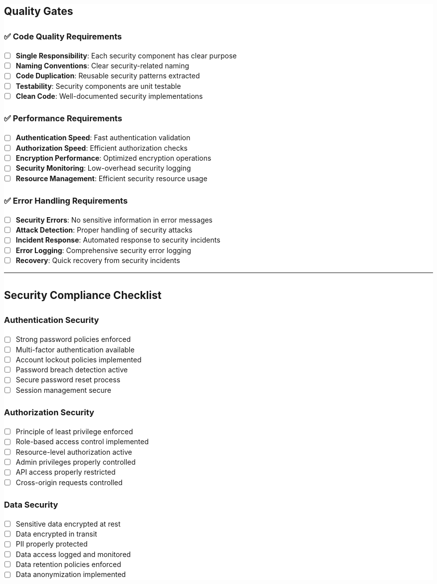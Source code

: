 
## Quality Gates

### ✅ Code Quality Requirements
- [ ] **Single Responsibility**: Each security component has clear purpose
- [ ] **Naming Conventions**: Clear security-related naming
- [ ] **Code Duplication**: Reusable security patterns extracted
- [ ] **Testability**: Security components are unit testable
- [ ] **Clean Code**: Well-documented security implementations

### ✅ Performance Requirements
- [ ] **Authentication Speed**: Fast authentication validation
- [ ] **Authorization Speed**: Efficient authorization checks
- [ ] **Encryption Performance**: Optimized encryption operations
- [ ] **Security Monitoring**: Low-overhead security logging
- [ ] **Resource Management**: Efficient security resource usage

### ✅ Error Handling Requirements
- [ ] **Security Errors**: No sensitive information in error messages
- [ ] **Attack Detection**: Proper handling of security attacks
- [ ] **Incident Response**: Automated response to security incidents
- [ ] **Error Logging**: Comprehensive security error logging
- [ ] **Recovery**: Quick recovery from security incidents

---

## Security Compliance Checklist

### Authentication Security
- [ ] Strong password policies enforced
- [ ] Multi-factor authentication available
- [ ] Account lockout policies implemented
- [ ] Password breach detection active
- [ ] Secure password reset process
- [ ] Session management secure

### Authorization Security
- [ ] Principle of least privilege enforced
- [ ] Role-based access control implemented
- [ ] Resource-level authorization active
- [ ] Admin privileges properly controlled
- [ ] API access properly restricted
- [ ] Cross-origin requests controlled

### Data Security
- [ ] Sensitive data encrypted at rest
- [ ] Data encrypted in transit
- [ ] PII properly protected
- [ ] Data access logged and monitored
- [ ] Data retention policies enforced
- [ ] Data anonymization implemented
